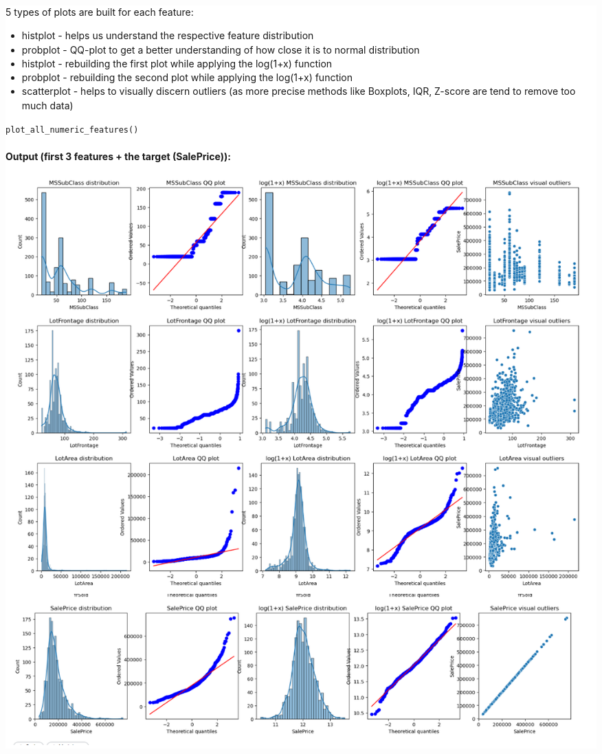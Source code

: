 5 types of plots are built for each feature:
- histplot - helps us understand the respective feature distribution
- probplot - QQ-plot to get a better understanding of how close it is to normal distribution
- histplot - rebuilding the first plot while applying the log(1+x) function
- probplot - rebuilding the second plot while applying the log(1+x) function
- scatterplot - helps to visually discern outliers (as more precise methods like Boxplots, IQR, Z-score are tend to remove too much data)

```python
plot_all_numeric_features()
```
#### Output (first 3 features + the target (SalePrice)):
![first_3_num_features_plotted](src/first_3_num_features_plotted.png)
![target_plotted](src/target_plotted.png)
